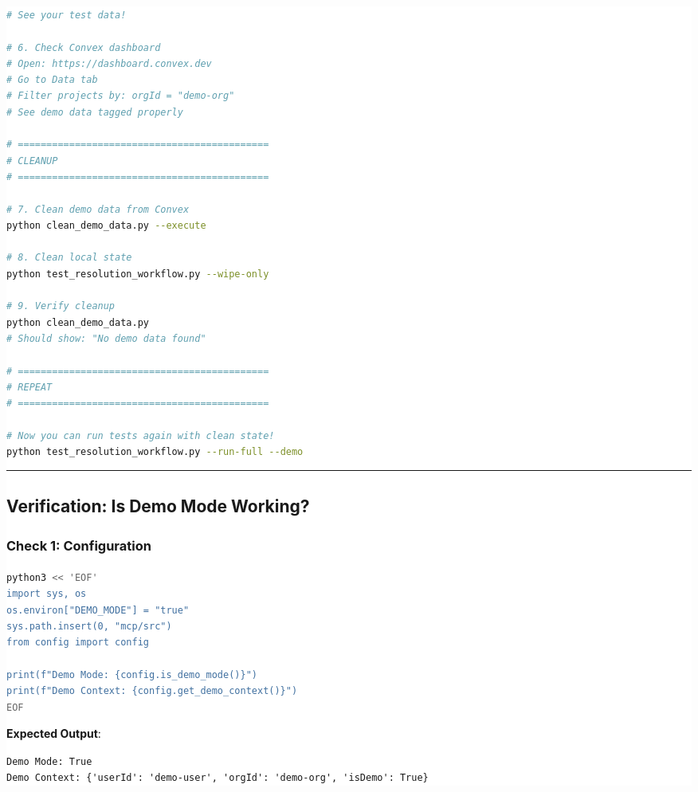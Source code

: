 ```bash
# See your test data!

# 6. Check Convex dashboard
# Open: https://dashboard.convex.dev
# Go to Data tab
# Filter projects by: orgId = "demo-org"
# See demo data tagged properly

# ============================================
# CLEANUP
# ============================================

# 7. Clean demo data from Convex
python clean_demo_data.py --execute

# 8. Clean local state
python test_resolution_workflow.py --wipe-only

# 9. Verify cleanup
python clean_demo_data.py
# Should show: "No demo data found"

# ============================================
# REPEAT
# ============================================

# Now you can run tests again with clean state!
python test_resolution_workflow.py --run-full --demo
```

---

## Verification: Is Demo Mode Working?

### Check 1: Configuration
```bash
python3 << 'EOF'
import sys, os
os.environ["DEMO_MODE"] = "true"
sys.path.insert(0, "mcp/src")
from config import config

print(f"Demo Mode: {config.is_demo_mode()}")
print(f"Demo Context: {config.get_demo_context()}")
EOF
```

**Expected Output**:
```
Demo Mode: True
Demo Context: {'userId': 'demo-user', 'orgId': 'demo-org', 'isDemo': True}
```
